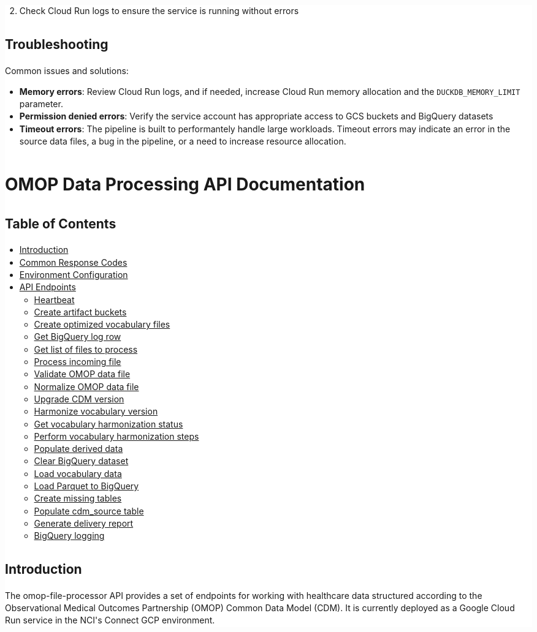 2. Check Cloud Run logs to ensure the service is running without errors

## Troubleshooting

Common issues and solutions:

- **Memory errors**: Review Cloud Run logs, and if needed, increase Cloud Run memory allocation and the `DUCKDB_MEMORY_LIMIT` parameter.
- **Permission denied errors**: Verify the service account has appropriate access to GCS buckets and BigQuery datasets
- **Timeout errors**: The pipeline is built to performantely handle large workloads. Timeout errors may indicate an error in the source data files, a bug in the pipeline, or a need to increase resource allocation.

#

# OMOP Data Processing API Documentation

## Table of Contents

- [Introduction](#introduction)
- [Common Response Codes](#common-response-codes)
- [Environment Configuration](#environment-configuration)
- [API Endpoints](#api-endpoints)
  - [Heartbeat](#heartbeat)
  - [Create artifact buckets](#create-artifact-buckets)
  - [Create optimized vocabulary files](#create-optimized-vocab)
  - [Get BigQuery log row](#get-log-row)
  - [Get list of files to process](#get-file-list)
  - [Process incoming file](#process-incoming-file)
  - [Validate OMOP data file](#validate-file)
  - [Normalize OMOP data file](#normalize-parquet)
  - [Upgrade CDM version](#upgrade-cdm)
  - [Harmonize vocabulary version](#harmonize-vocab)
  - [Get vocabulary harmonization status](#harmonize-vocab-status)
  - [Perform vocabulary harmonization steps](#harmonize-vocab-process-step)
  - [Populate derived data](#populate-derived-data)
  - [Clear BigQuery dataset](#clear-bq-dataset)
  - [Load vocabulary data](#load-target-vocab)
  - [Load Parquet to BigQuery](#parquet-to-bq)
  - [Create missing tables](#create-missing-tables)
  - [Populate cdm_source table](#populate-cdm-source)
  - [Generate delivery report](#generate-delivery-report)
  - [BigQuery logging](#pipeline-log)

## Introduction

The omop-file-processor API provides a set of endpoints for working with healthcare data structured according to the Observational Medical Outcomes Partnership (OMOP) Common Data Model (CDM). It is currently deployed as a Google Cloud Run service in the NCI's Connect GCP environment.
